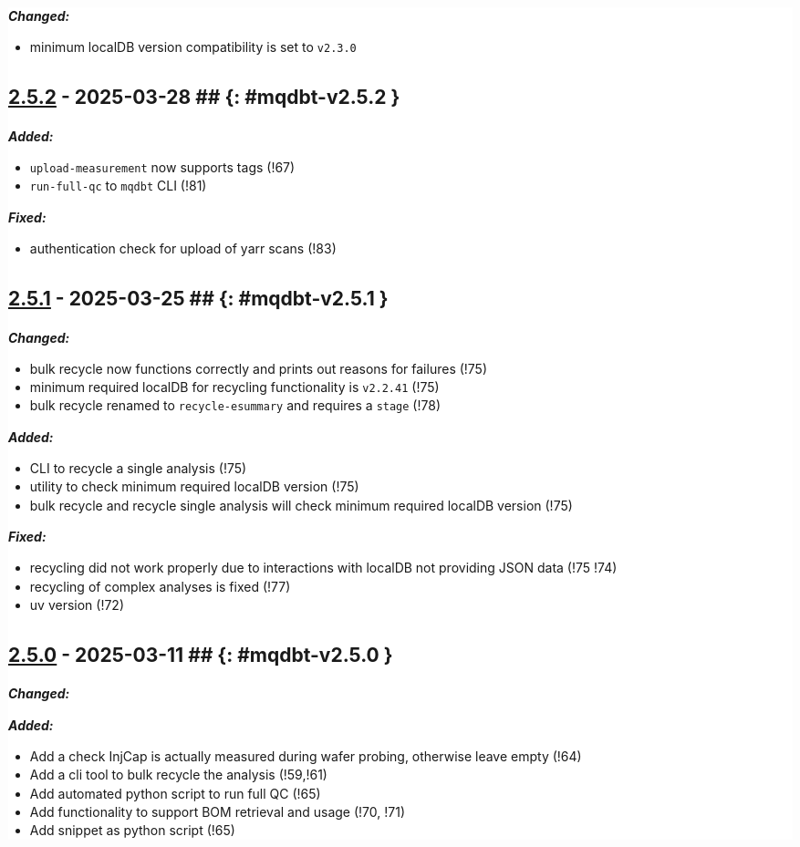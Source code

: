 **_Changed:_**

- minimum localDB version compatibility is set to `v2.3.0`

## [2.5.2](https://gitlab.cern.ch/atlas-itk/pixel/module/module-qc-database-tools/-/tags/v2.5.2) - 2025-03-28 ## {: #mqdbt-v2.5.2 }

**_Added:_**

- `upload-measurement` now supports tags (!67)
- `run-full-qc` to `mqdbt` CLI (!81)

**_Fixed:_**

- authentication check for upload of yarr scans (!83)

## [2.5.1](https://gitlab.cern.ch/atlas-itk/pixel/module/module-qc-database-tools/-/tags/v2.5.1) - 2025-03-25 ## {: #mqdbt-v2.5.1 }

**_Changed:_**

- bulk recycle now functions correctly and prints out reasons for failures (!75)
- minimum required localDB for recycling functionality is `v2.2.41` (!75)
- bulk recycle renamed to `recycle-esummary` and requires a `stage` (!78)

**_Added:_**

- CLI to recycle a single analysis (!75)
- utility to check minimum required localDB version (!75)
- bulk recycle and recycle single analysis will check minimum required localDB
  version (!75)

**_Fixed:_**

- recycling did not work properly due to interactions with localDB not providing
  JSON data (!75 !74)
- recycling of complex analyses is fixed (!77)
- uv version (!72)

## [2.5.0](https://gitlab.cern.ch/atlas-itk/pixel/module/module-qc-database-tools/-/tags/v2.5.0) - 2025-03-11 ## {: #mqdbt-v2.5.0 }

**_Changed:_**

**_Added:_**

- Add a check InjCap is actually measured during wafer probing, otherwise leave
  empty (!64)
- Add a cli tool to bulk recycle the analysis (!59,!61)
- Add automated python script to run full QC (!65)
- Add functionality to support BOM retrieval and usage (!70, !71)
- Add snippet as python script (!65)
